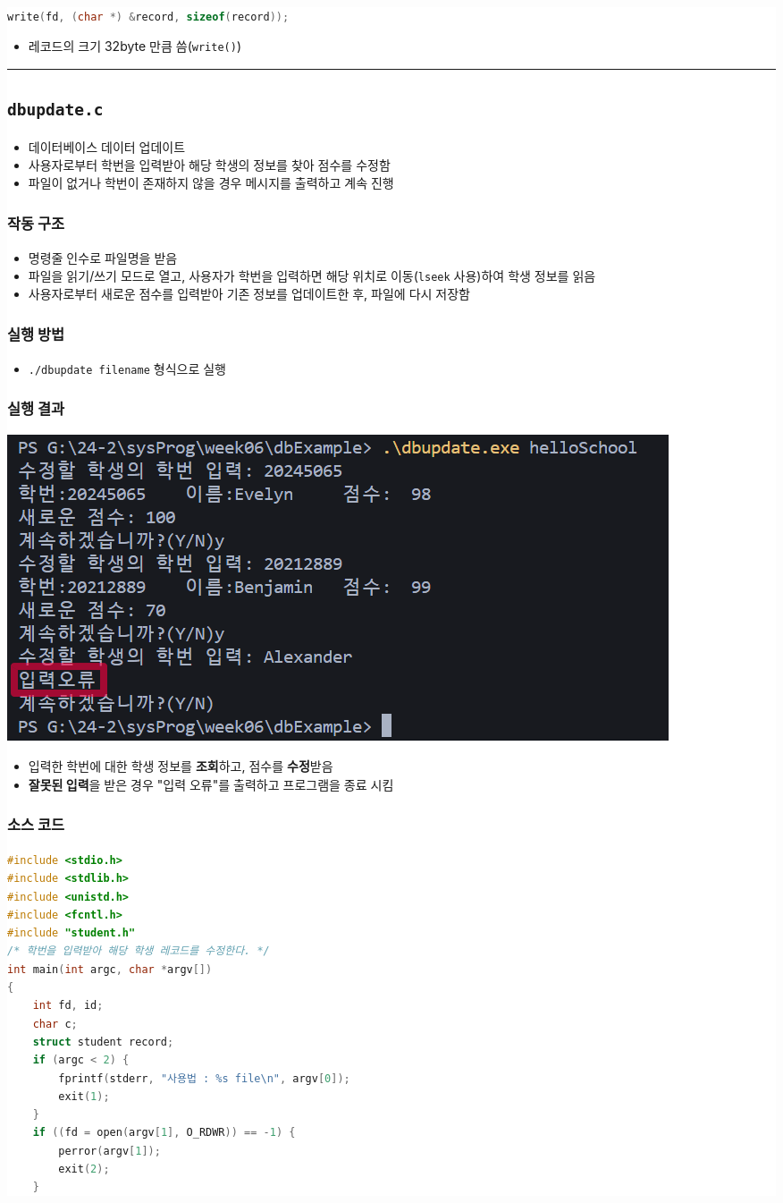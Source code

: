 ```c
write(fd, (char *) &record, sizeof(record));
```
- 레코드의 크기 32byte 만큼 씀(`write()`)

---
## `dbupdate.c`
- 데이터베이스 데이터 업데이트
- 사용자로부터 학번을 입력받아 해당 학생의 정보를 찾아 점수를 수정함
- 파일이 없거나 학번이 존재하지 않을 경우 메시지를 출력하고 계속 진행

### 작동 구조
- 명령줄 인수로 파일명을 받음
- 파일을 읽기/쓰기 모드로 열고, 사용자가 학번을 입력하면 해당 위치로 이동(`lseek` 사용)하여 학생 정보를 읽음
- 사용자로부터 새로운 점수를 입력받아 기존 정보를 업데이트한 후, 파일에 다시 저장함

### 실행 방법
- `./dbupdate filename` 형식으로 실행

### 실행 결과
![demo-db_update](./md/demo-db_update.png)

- 입력한 학번에 대한 학생 정보를 **조회**하고, 점수를 **수정**받음
- **잘못된 입력**을 받은 경우 "입력 오류"를 출력하고 프로그램을 종료 시킴
### 소스 코드
```c title:"dbupdate.c"
#include <stdio.h>
#include <stdlib.h>
#include <unistd.h>
#include <fcntl.h>
#include "student.h"
/* 학번을 입력받아 해당 학생 레코드를 수정한다. */
int main(int argc, char *argv[])
{
    int fd, id;
    char c;
    struct student record;
    if (argc < 2) {
        fprintf(stderr, "사용법 : %s file\n", argv[0]);
        exit(1);
    }
    if ((fd = open(argv[1], O_RDWR)) == -1) {
        perror(argv[1]);
        exit(2);
    }
```